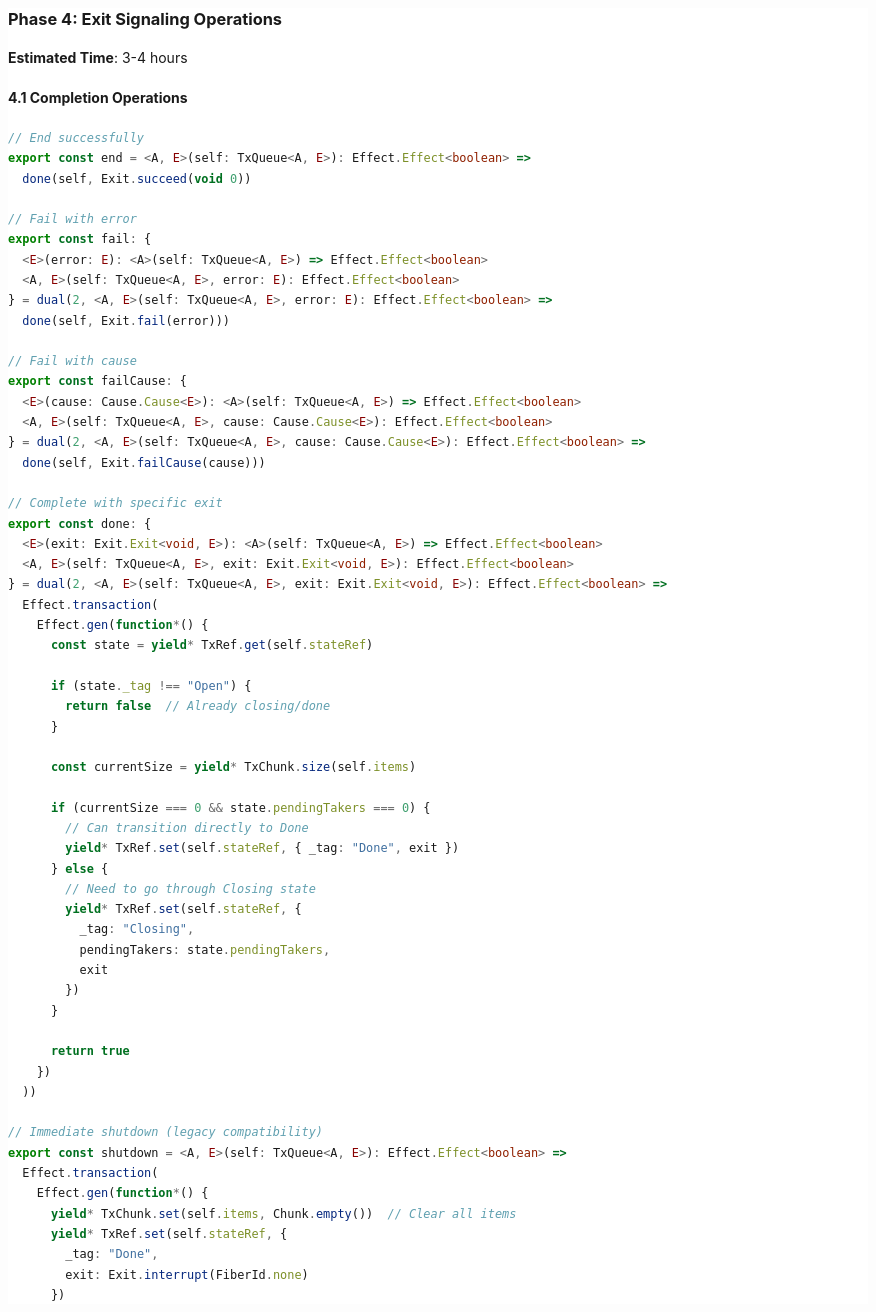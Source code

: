 ### Phase 4: Exit Signaling Operations
**Estimated Time**: 3-4 hours

#### 4.1 Completion Operations
```typescript
// End successfully
export const end = <A, E>(self: TxQueue<A, E>): Effect.Effect<boolean> =>
  done(self, Exit.succeed(void 0))

// Fail with error
export const fail: {
  <E>(error: E): <A>(self: TxQueue<A, E>) => Effect.Effect<boolean>
  <A, E>(self: TxQueue<A, E>, error: E): Effect.Effect<boolean>
} = dual(2, <A, E>(self: TxQueue<A, E>, error: E): Effect.Effect<boolean> =>
  done(self, Exit.fail(error)))

// Fail with cause
export const failCause: {
  <E>(cause: Cause.Cause<E>): <A>(self: TxQueue<A, E>) => Effect.Effect<boolean>
  <A, E>(self: TxQueue<A, E>, cause: Cause.Cause<E>): Effect.Effect<boolean>
} = dual(2, <A, E>(self: TxQueue<A, E>, cause: Cause.Cause<E>): Effect.Effect<boolean> =>
  done(self, Exit.failCause(cause)))

// Complete with specific exit
export const done: {
  <E>(exit: Exit.Exit<void, E>): <A>(self: TxQueue<A, E>) => Effect.Effect<boolean>
  <A, E>(self: TxQueue<A, E>, exit: Exit.Exit<void, E>): Effect.Effect<boolean>
} = dual(2, <A, E>(self: TxQueue<A, E>, exit: Exit.Exit<void, E>): Effect.Effect<boolean> =>
  Effect.transaction(
    Effect.gen(function*() {
      const state = yield* TxRef.get(self.stateRef)
      
      if (state._tag !== "Open") {
        return false  // Already closing/done
      }

      const currentSize = yield* TxChunk.size(self.items)
      
      if (currentSize === 0 && state.pendingTakers === 0) {
        // Can transition directly to Done
        yield* TxRef.set(self.stateRef, { _tag: "Done", exit })
      } else {
        // Need to go through Closing state
        yield* TxRef.set(self.stateRef, { 
          _tag: "Closing", 
          pendingTakers: state.pendingTakers,
          exit 
        })
      }

      return true
    })
  ))

// Immediate shutdown (legacy compatibility)
export const shutdown = <A, E>(self: TxQueue<A, E>): Effect.Effect<boolean> =>
  Effect.transaction(
    Effect.gen(function*() {
      yield* TxChunk.set(self.items, Chunk.empty())  // Clear all items
      yield* TxRef.set(self.stateRef, { 
        _tag: "Done", 
        exit: Exit.interrupt(FiberId.none)
      })
```